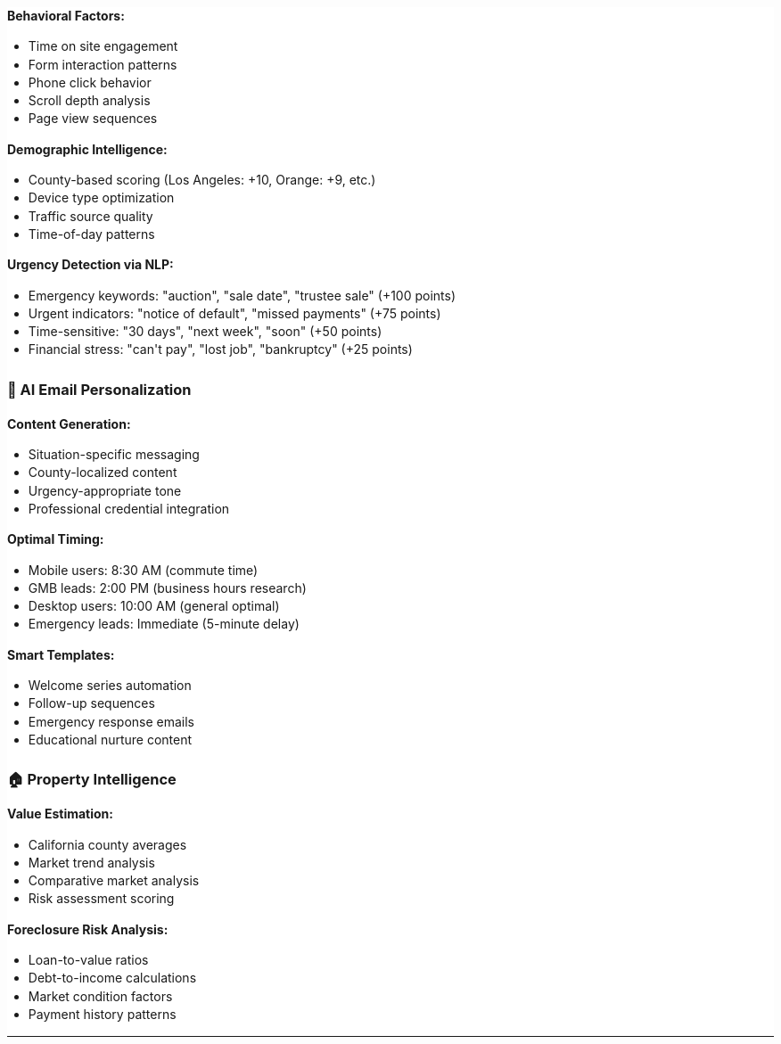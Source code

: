 **Behavioral Factors:**
- Time on site engagement
- Form interaction patterns  
- Phone click behavior
- Scroll depth analysis
- Page view sequences

**Demographic Intelligence:**
- County-based scoring (Los Angeles: +10, Orange: +9, etc.)
- Device type optimization
- Traffic source quality
- Time-of-day patterns

**Urgency Detection via NLP:**
- Emergency keywords: "auction", "sale date", "trustee sale" (+100 points)
- Urgent indicators: "notice of default", "missed payments" (+75 points)
- Time-sensitive: "30 days", "next week", "soon" (+50 points)
- Financial stress: "can't pay", "lost job", "bankruptcy" (+25 points)

### **📧 AI Email Personalization**

**Content Generation:**
- Situation-specific messaging
- County-localized content
- Urgency-appropriate tone
- Professional credential integration

**Optimal Timing:**
- Mobile users: 8:30 AM (commute time)
- GMB leads: 2:00 PM (business hours research)
- Desktop users: 10:00 AM (general optimal)
- Emergency leads: Immediate (5-minute delay)

**Smart Templates:**
- Welcome series automation
- Follow-up sequences
- Emergency response emails
- Educational nurture content

### **🏠 Property Intelligence**

**Value Estimation:**
- California county averages
- Market trend analysis
- Comparative market analysis
- Risk assessment scoring

**Foreclosure Risk Analysis:**
- Loan-to-value ratios
- Debt-to-income calculations
- Market condition factors
- Payment history patterns

---

